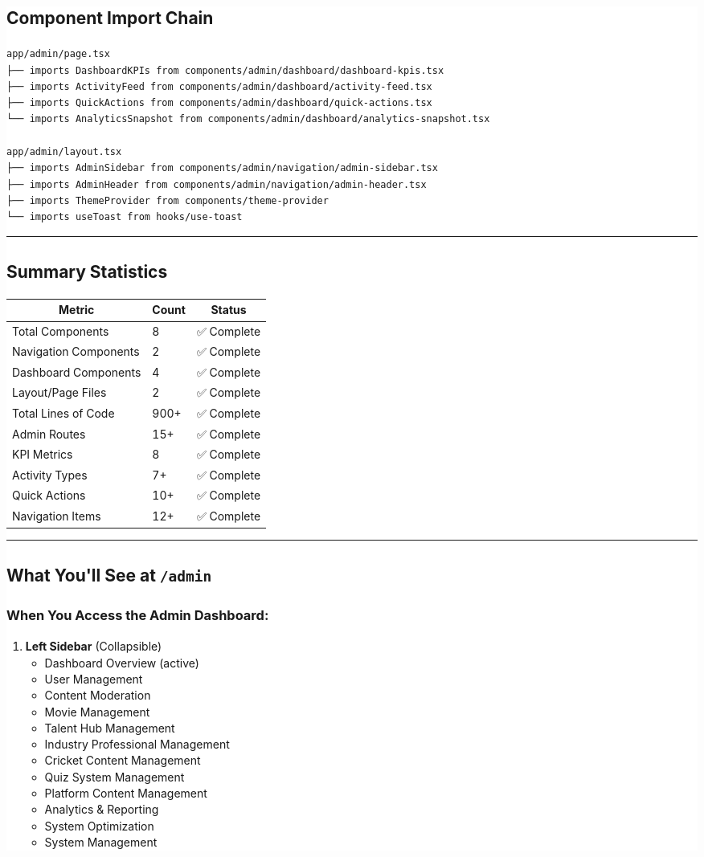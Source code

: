 
## Component Import Chain

```
app/admin/page.tsx
├── imports DashboardKPIs from components/admin/dashboard/dashboard-kpis.tsx
├── imports ActivityFeed from components/admin/dashboard/activity-feed.tsx
├── imports QuickActions from components/admin/dashboard/quick-actions.tsx
└── imports AnalyticsSnapshot from components/admin/dashboard/analytics-snapshot.tsx

app/admin/layout.tsx
├── imports AdminSidebar from components/admin/navigation/admin-sidebar.tsx
├── imports AdminHeader from components/admin/navigation/admin-header.tsx
├── imports ThemeProvider from components/theme-provider
└── imports useToast from hooks/use-toast
```

---

## Summary Statistics

| Metric | Count | Status |
|--------|-------|--------|
| Total Components | 8 | ✅ Complete |
| Navigation Components | 2 | ✅ Complete |
| Dashboard Components | 4 | ✅ Complete |
| Layout/Page Files | 2 | ✅ Complete |
| Total Lines of Code | 900+ | ✅ Complete |
| Admin Routes | 15+ | ✅ Complete |
| KPI Metrics | 8 | ✅ Complete |
| Activity Types | 7+ | ✅ Complete |
| Quick Actions | 10+ | ✅ Complete |
| Navigation Items | 12+ | ✅ Complete |

---

## What You'll See at `/admin`

### When You Access the Admin Dashboard:

1. **Left Sidebar** (Collapsible)
   - Dashboard Overview (active)
   - User Management
   - Content Moderation
   - Movie Management
   - Talent Hub Management
   - Industry Professional Management
   - Cricket Content Management
   - Quiz System Management
   - Platform Content Management
   - Analytics & Reporting
   - System Optimization
   - System Management
